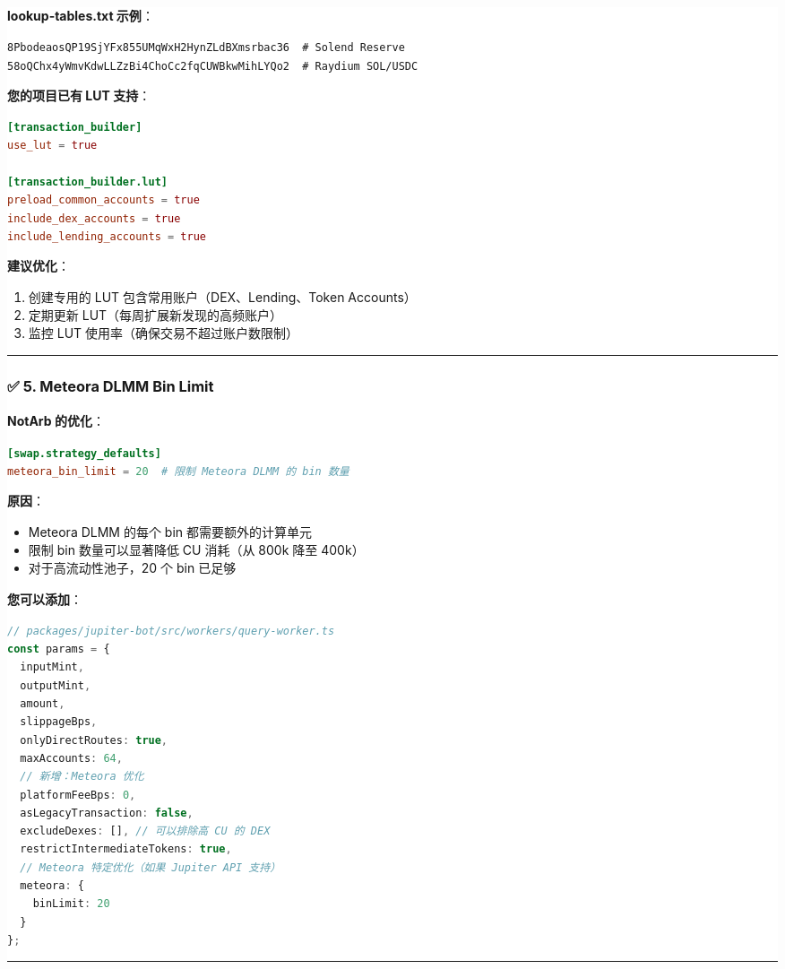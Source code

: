 **lookup-tables.txt 示例**：
```
8PbodeaosQP19SjYFx855UMqWxH2HynZLdBXmsrbac36  # Solend Reserve
58oQChx4yWmvKdwLLZzBi4ChoCc2fqCUWBkwMihLYQo2  # Raydium SOL/USDC
```

**您的项目已有 LUT 支持**：
```toml
[transaction_builder]
use_lut = true

[transaction_builder.lut]
preload_common_accounts = true
include_dex_accounts = true
include_lending_accounts = true
```

**建议优化**：
1. 创建专用的 LUT 包含常用账户（DEX、Lending、Token Accounts）
2. 定期更新 LUT（每周扩展新发现的高频账户）
3. 监控 LUT 使用率（确保交易不超过账户数限制）

---

### ✅ 5. Meteora DLMM Bin Limit

**NotArb 的优化**：
```toml
[swap.strategy_defaults]
meteora_bin_limit = 20  # 限制 Meteora DLMM 的 bin 数量
```

**原因**：
- Meteora DLMM 的每个 bin 都需要额外的计算单元
- 限制 bin 数量可以显著降低 CU 消耗（从 800k 降至 400k）
- 对于高流动性池子，20 个 bin 已足够

**您可以添加**：
```typescript
// packages/jupiter-bot/src/workers/query-worker.ts
const params = {
  inputMint,
  outputMint,
  amount,
  slippageBps,
  onlyDirectRoutes: true,
  maxAccounts: 64,
  // 新增：Meteora 优化
  platformFeeBps: 0,
  asLegacyTransaction: false,
  excludeDexes: [], // 可以排除高 CU 的 DEX
  restrictIntermediateTokens: true,
  // Meteora 特定优化（如果 Jupiter API 支持）
  meteora: {
    binLimit: 20
  }
};
```

---